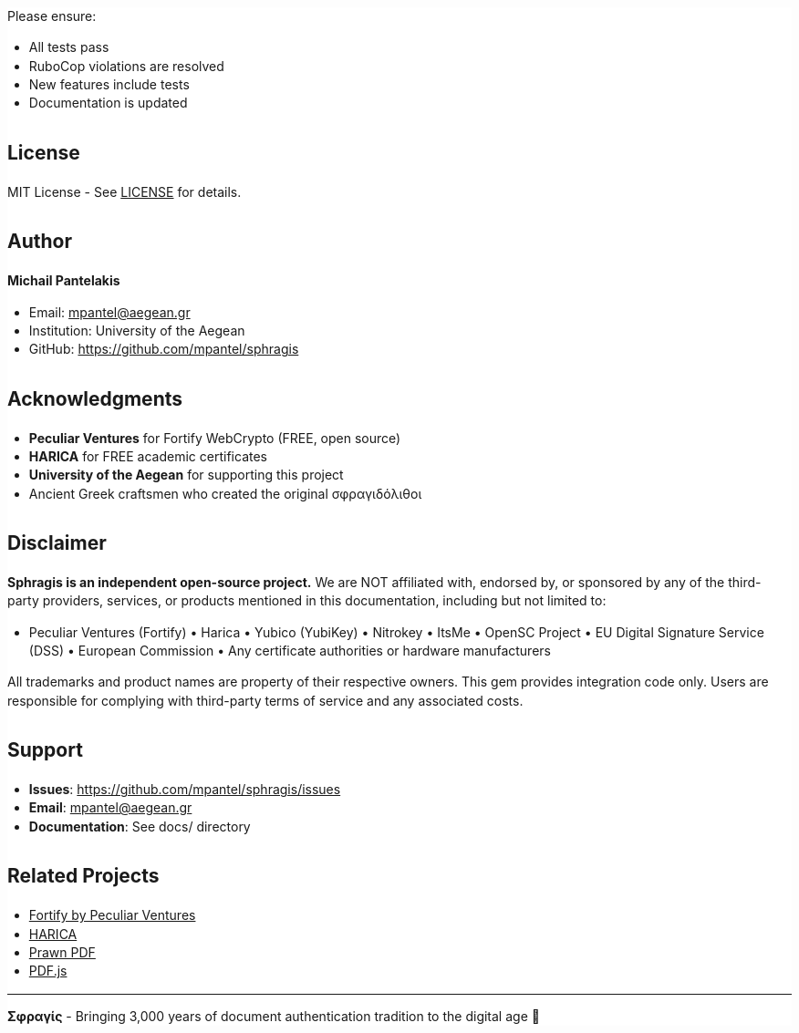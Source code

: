 Please ensure:
- All tests pass
- RuboCop violations are resolved
- New features include tests
- Documentation is updated

## License

MIT License - See [LICENSE](LICENSE) for details.

## Author

**Michail Pantelakis**
- Email: mpantel@aegean.gr
- Institution: University of the Aegean
- GitHub: https://github.com/mpantel/sphragis

## Acknowledgments

- **Peculiar Ventures** for Fortify WebCrypto (FREE, open source)
- **HARICA** for FREE academic certificates
- **University of the Aegean** for supporting this project
- Ancient Greek craftsmen who created the original σφραγιδόλιθοι

## Disclaimer

**Sphragis is an independent open-source project.** We are NOT affiliated with, endorsed by, or sponsored by any of the third-party providers, services, or products mentioned in this documentation, including but not limited to:

- Peculiar Ventures (Fortify) • Harica • Yubico (YubiKey) • Nitrokey • ItsMe • OpenSC Project • EU Digital Signature Service (DSS) • European Commission • Any certificate authorities or hardware manufacturers

All trademarks and product names are property of their respective owners. This gem provides integration code only. Users are responsible for complying with third-party terms of service and any associated costs.

## Support

- **Issues**: https://github.com/mpantel/sphragis/issues
- **Email**: mpantel@aegean.gr
- **Documentation**: See docs/ directory

## Related Projects

- [Fortify by Peculiar Ventures](https://github.com/PeculiarVentures/fortify)
- [HARICA](https://www.harica.gr)
- [Prawn PDF](https://github.com/prawnpdf/prawn)
- [PDF.js](https://mozilla.github.io/pdf.js/)

---

**Σφραγίς** - Bringing 3,000 years of document authentication tradition to the digital age 🔏
